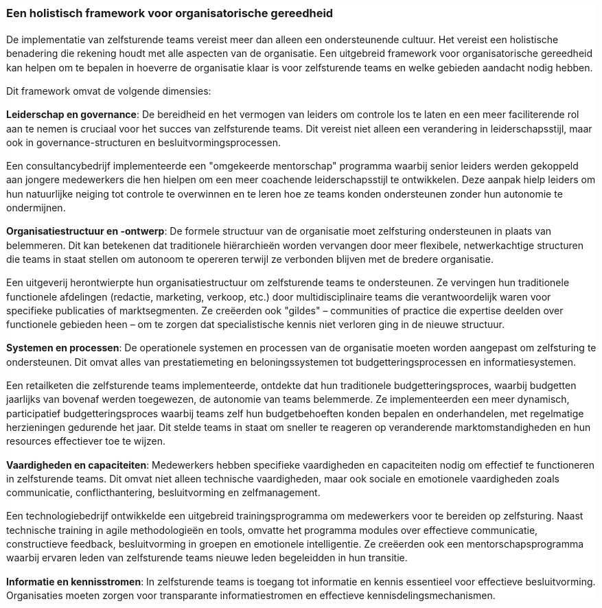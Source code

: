 ### Een holistisch framework voor organisatorische gereedheid

De implementatie van zelfsturende teams vereist meer dan alleen een ondersteunende cultuur. Het vereist een holistische benadering die rekening houdt met alle aspecten van de organisatie. Een uitgebreid framework voor organisatorische gereedheid kan helpen om te bepalen in hoeverre de organisatie klaar is voor zelfsturende teams en welke gebieden aandacht nodig hebben.

Dit framework omvat de volgende dimensies:

**Leiderschap en governance**: De bereidheid en het vermogen van leiders om controle los te laten en een meer faciliterende rol aan te nemen is cruciaal voor het succes van zelfsturende teams. Dit vereist niet alleen een verandering in leiderschapsstijl, maar ook in governance-structuren en besluitvormingsprocessen.

Een consultancybedrijf implementeerde een "omgekeerde mentorschap" programma waarbij senior leiders werden gekoppeld aan jongere medewerkers die hen hielpen om een meer coachende leiderschapsstijl te ontwikkelen. Deze aanpak hielp leiders om hun natuurlijke neiging tot controle te overwinnen en te leren hoe ze teams konden ondersteunen zonder hun autonomie te ondermijnen.

**Organisatiestructuur en -ontwerp**: De formele structuur van de organisatie moet zelfsturing ondersteunen in plaats van belemmeren. Dit kan betekenen dat traditionele hiërarchieën worden vervangen door meer flexibele, netwerkachtige structuren die teams in staat stellen om autonoom te opereren terwijl ze verbonden blijven met de bredere organisatie.

Een uitgeverij herontwierpte hun organisatiestructuur om zelfsturende teams te ondersteunen. Ze vervingen hun traditionele functionele afdelingen (redactie, marketing, verkoop, etc.) door multidisciplinaire teams die verantwoordelijk waren voor specifieke publicaties of marktsegmenten. Ze creëerden ook "gildes" – communities of practice die expertise deelden over functionele gebieden heen – om te zorgen dat specialistische kennis niet verloren ging in de nieuwe structuur.

**Systemen en processen**: De operationele systemen en processen van de organisatie moeten worden aangepast om zelfsturing te ondersteunen. Dit omvat alles van prestatiemeting en beloningssystemen tot budgetteringsprocessen en informatiesystemen.

Een retailketen die zelfsturende teams implementeerde, ontdekte dat hun traditionele budgetteringsproces, waarbij budgetten jaarlijks van bovenaf werden toegewezen, de autonomie van teams belemmerde. Ze implementeerden een meer dynamisch, participatief budgetteringsproces waarbij teams zelf hun budgetbehoeften konden bepalen en onderhandelen, met regelmatige herzieningen gedurende het jaar. Dit stelde teams in staat om sneller te reageren op veranderende marktomstandigheden en hun resources effectiever toe te wijzen.

**Vaardigheden en capaciteiten**: Medewerkers hebben specifieke vaardigheden en capaciteiten nodig om effectief te functioneren in zelfsturende teams. Dit omvat niet alleen technische vaardigheden, maar ook sociale en emotionele vaardigheden zoals communicatie, conflicthantering, besluitvorming en zelfmanagement.

Een technologiebedrijf ontwikkelde een uitgebreid trainingsprogramma om medewerkers voor te bereiden op zelfsturing. Naast technische training in agile methodologieën en tools, omvatte het programma modules over effectieve communicatie, constructieve feedback, besluitvorming in groepen en emotionele intelligentie. Ze creëerden ook een mentorschapsprogramma waarbij ervaren leden van zelfsturende teams nieuwe leden begeleidden in hun transitie.

**Informatie en kennisstromen**: In zelfsturende teams is toegang tot informatie en kennis essentieel voor effectieve besluitvorming. Organisaties moeten zorgen voor transparante informatiestromen en effectieve kennisdelingsmechanismen.
